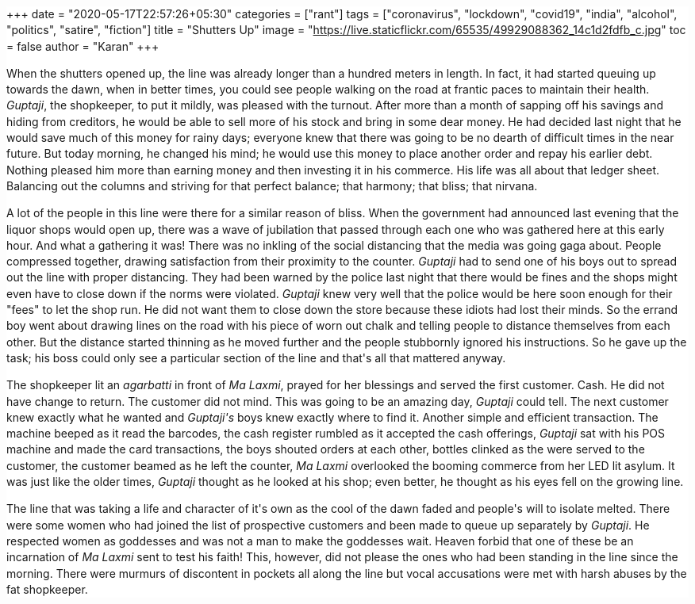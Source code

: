 +++
date = "2020-05-17T22:57:26+05:30"
categories = ["rant"]
tags = ["coronavirus", "lockdown", "covid19", "india", "alcohol", "politics", "satire", "fiction"]
title = "Shutters Up"
image = "https://live.staticflickr.com/65535/49929088362_14c1d2fdfb_c.jpg"
toc = false
author = "Karan"
+++

When the shutters opened up, the line was already longer than a hundred meters in length. In fact, it had started queuing up towards the dawn, when in better times, you could see people walking on the road at frantic paces to maintain their health. _Guptaji_, the shopkeeper, to put it mildly, was pleased with the turnout. After more than a month of sapping off his savings and hiding from creditors, he would be able to sell more of his stock and bring in some dear money. He had decided last night that he would save much of this money for rainy days; everyone knew that there was going to be no dearth of difficult times in the near future. But today morning, he changed his mind; he would use this money to place another order and repay his earlier debt. Nothing pleased him more than earning money and then investing it in his commerce. His life was all about that ledger sheet. Balancing out the columns and striving for that perfect balance; that harmony; that bliss; that nirvana.

A lot of the people in this line were there for a similar reason of bliss. When the government had announced last evening that the liquor shops would open up, there was a wave of jubilation that passed through each one who was gathered here at this early hour. And what a gathering it was! There was no inkling of the social distancing that the media was going gaga about. People compressed together, drawing satisfaction from their proximity to the counter. _Guptaji_ had to send one of his boys out to spread out the line with proper distancing. They had been warned by the police last night that there would be fines and the shops might even have to close down if the norms were violated. _Guptaji_ knew very well that the police would be here soon enough for their "fees" to let the shop run. He did not want them to close down the store because these idiots had lost their minds. So the errand boy went about drawing lines on the road with his piece of worn out chalk and telling people to distance themselves from each other. But the distance started thinning as he moved further and the people stubbornly ignored his instructions. So he gave up the task; his boss could only see a particular section of the line and that's all that mattered anyway.

The shopkeeper lit an *agarbatti* in front of _Ma Laxmi_, prayed for her blessings and served the first customer. Cash. He did not have change to return. The customer did not mind. This was going to be an amazing day, _Guptaji_ could tell. The next customer knew exactly what he wanted and _Guptaji's_ boys knew exactly where to find it. Another simple and efficient transaction. The machine beeped as it read the barcodes, the cash register rumbled as it accepted the cash offerings, _Guptaji_ sat with his POS machine and made the card transactions, the boys shouted orders at each other, bottles clinked as the were served to the customer, the customer beamed as he left the counter, _Ma Laxmi_ overlooked the booming commerce from her LED lit asylum. It was just like the older times, _Guptaji_ thought as he looked at his shop; even better, he thought as his eyes fell on the growing line.

The line that was taking a life and character of it's own as the cool of the dawn faded and people's will to isolate melted. There were some women who had joined the list of prospective customers and been made to queue up separately by _Guptaji_. He respected women as goddesses and was not a man to make the goddesses wait. Heaven forbid that one of these be an incarnation of _Ma Laxmi_ sent to test his faith! This, however, did not please the ones who had been standing in the line since the morning. There were murmurs of discontent in pockets all along the line but vocal accusations were met with harsh abuses by the fat shopkeeper.
